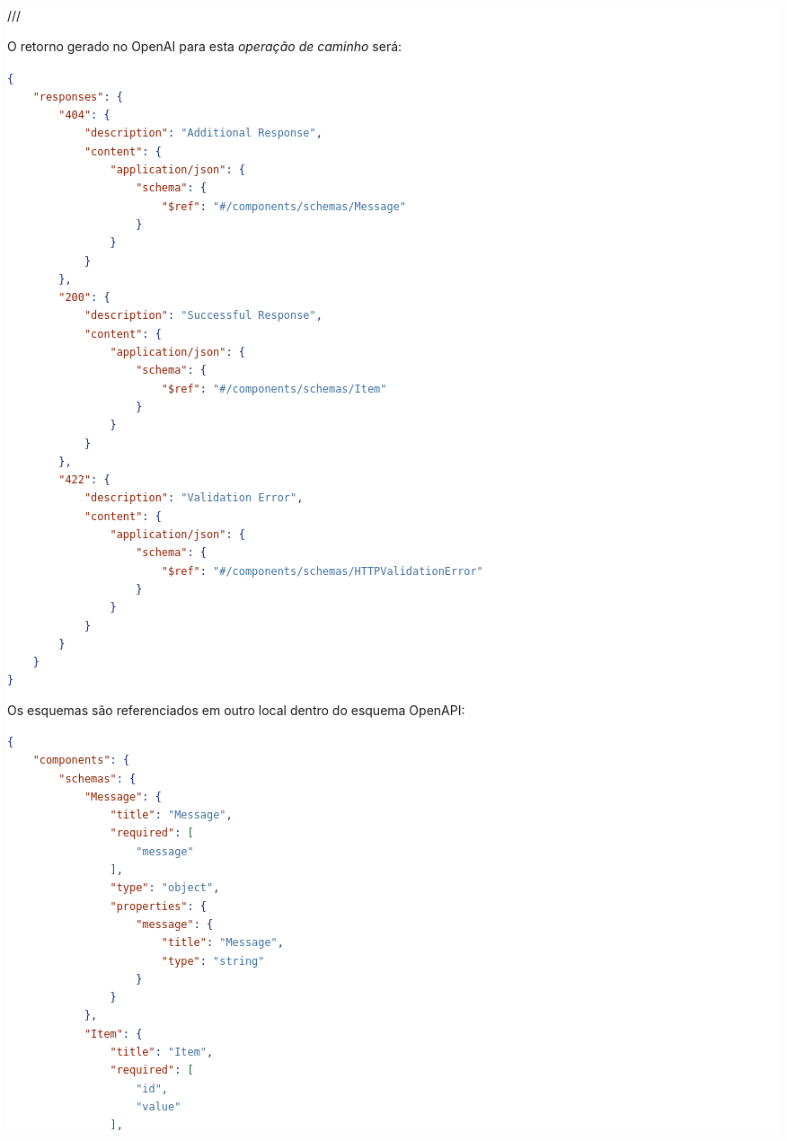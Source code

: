 ///

O retorno gerado no OpenAI para esta *operação de caminho* será:

```JSON hl_lines="3-12"
{
    "responses": {
        "404": {
            "description": "Additional Response",
            "content": {
                "application/json": {
                    "schema": {
                        "$ref": "#/components/schemas/Message"
                    }
                }
            }
        },
        "200": {
            "description": "Successful Response",
            "content": {
                "application/json": {
                    "schema": {
                        "$ref": "#/components/schemas/Item"
                    }
                }
            }
        },
        "422": {
            "description": "Validation Error",
            "content": {
                "application/json": {
                    "schema": {
                        "$ref": "#/components/schemas/HTTPValidationError"
                    }
                }
            }
        }
    }
}
```

Os esquemas são referenciados em outro local dentro do esquema OpenAPI:

```JSON hl_lines="4-16"
{
    "components": {
        "schemas": {
            "Message": {
                "title": "Message",
                "required": [
                    "message"
                ],
                "type": "object",
                "properties": {
                    "message": {
                        "title": "Message",
                        "type": "string"
                    }
                }
            },
            "Item": {
                "title": "Item",
                "required": [
                    "id",
                    "value"
                ],
```